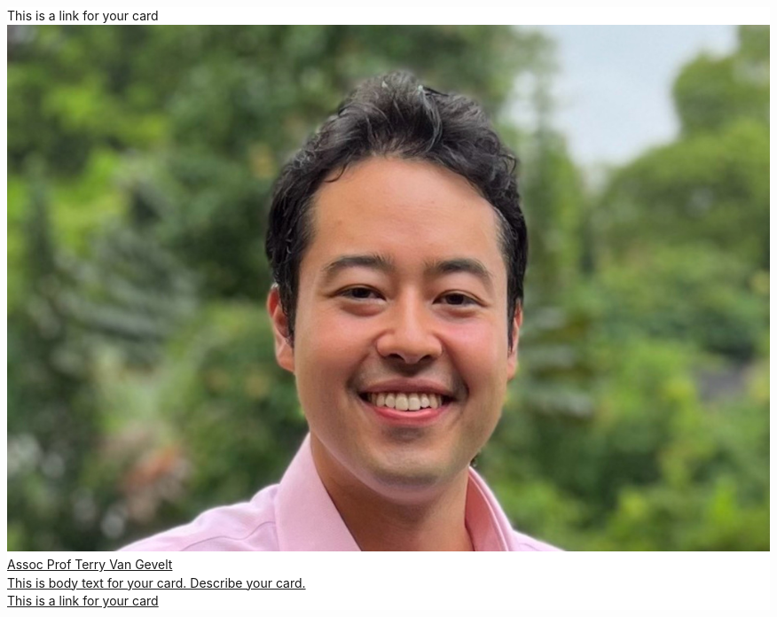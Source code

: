 <div class="isomer-card-link">This is a link for your card</div>
</div>
</a><a rel="noopener noreferrer nofollow" href="https://www.isomer.gov.sg" class="isomer-card"><div class="isomer-card-image"><div class="isomer-image-wrapper"><img style="width: 100%" height="auto" width="100%" alt="Terry Van Gevelt" src="/images/Week 3/Terry_van_gevelt.jpg"></div></div><div class="isomer-card-body"><div class="isomer-card-title">Assoc Prof Terry Van Gevelt</div><div class="isomer-card-description">This is body text for your card. Describe your card.</div><div class="isomer-card-link">This is a link for your card</div></div></a>
</div>
<p></p>